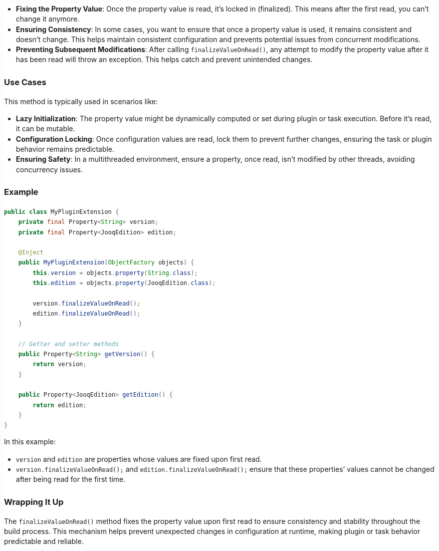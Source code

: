 - **Fixing the Property Value**: Once the property value is read, it’s locked in (finalized). This means after the first read, you can’t change it anymore.
- **Ensuring Consistency**: In some cases, you want to ensure that once a property value is used, it remains consistent and doesn’t change. This helps maintain consistent configuration and prevents potential issues from concurrent modifications.
- **Preventing Subsequent Modifications**: After calling `finalizeValueOnRead()`, any attempt to modify the property value after it has been read will throw an exception. This helps catch and prevent unintended changes.

### Use Cases

This method is typically used in scenarios like:

- **Lazy Initialization**: The property value might be dynamically computed or set during plugin or task execution. Before it’s read, it can be mutable.
- **Configuration Locking**: Once configuration values are read, lock them to prevent further changes, ensuring the task or plugin behavior remains predictable.
- **Ensuring Safety**: In a multithreaded environment, ensure a property, once read, isn’t modified by other threads, avoiding concurrency issues.

### Example

```java
public class MyPluginExtension {
    private final Property<String> version;
    private final Property<JooqEdition> edition;

    @Inject
    public MyPluginExtension(ObjectFactory objects) {
        this.version = objects.property(String.class);
        this.edition = objects.property(JooqEdition.class);

        version.finalizeValueOnRead();
        edition.finalizeValueOnRead();
    }

    // Getter and setter methods
    public Property<String> getVersion() {
        return version;
    }

    public Property<JooqEdition> getEdition() {
        return edition;
    }
}
```

In this example:

- `version` and `edition` are properties whose values are fixed upon first read.
- `version.finalizeValueOnRead();` and `edition.finalizeValueOnRead();` ensure that these properties’ values cannot be changed after being read for the first time.

### Wrapping It Up

The `finalizeValueOnRead()` method fixes the property value upon first read to ensure consistency and stability throughout the build process. This mechanism helps prevent unexpected changes in configuration at runtime, making plugin or task behavior predictable and reliable.